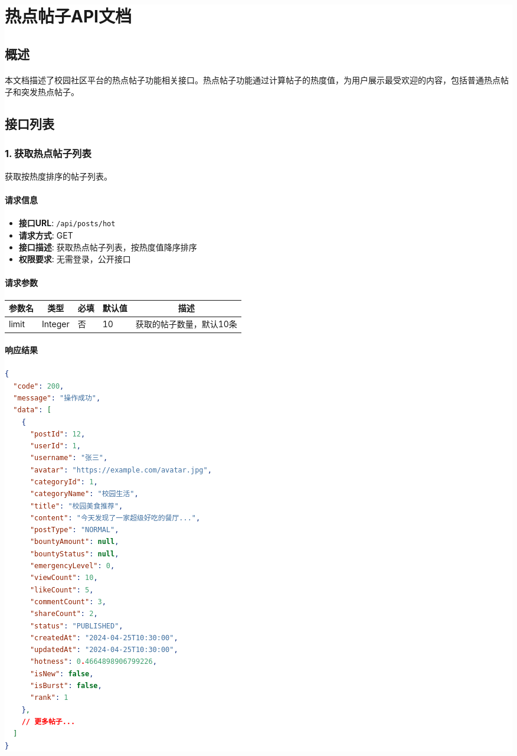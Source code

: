 # 热点帖子API文档

## 概述

本文档描述了校园社区平台的热点帖子功能相关接口。热点帖子功能通过计算帖子的热度值，为用户展示最受欢迎的内容，包括普通热点帖子和突发热点帖子。

## 接口列表

### 1. 获取热点帖子列表

获取按热度排序的帖子列表。

#### 请求信息

- **接口URL**: `/api/posts/hot`
- **请求方式**: GET
- **接口描述**: 获取热点帖子列表，按热度值降序排序
- **权限要求**: 无需登录，公开接口

#### 请求参数

| 参数名 | 类型 | 必填 | 默认值 | 描述 |
|-------|------|------|--------|------|
| limit | Integer | 否 | 10 | 获取的帖子数量，默认10条 |

#### 响应结果

```json
{
  "code": 200,
  "message": "操作成功",
  "data": [
    {
      "postId": 12,
      "userId": 1,
      "username": "张三",
      "avatar": "https://example.com/avatar.jpg",
      "categoryId": 1,
      "categoryName": "校园生活",
      "title": "校园美食推荐",
      "content": "今天发现了一家超级好吃的餐厅...",
      "postType": "NORMAL",
      "bountyAmount": null,
      "bountyStatus": null,
      "emergencyLevel": 0,
      "viewCount": 10,
      "likeCount": 5,
      "commentCount": 3,
      "shareCount": 2,
      "status": "PUBLISHED",
      "createdAt": "2024-04-25T10:30:00",
      "updatedAt": "2024-04-25T10:30:00",
      "hotness": 0.4664898906799226,
      "isNew": false,
      "isBurst": false,
      "rank": 1
    },
    // 更多帖子...
  ]
}
```
